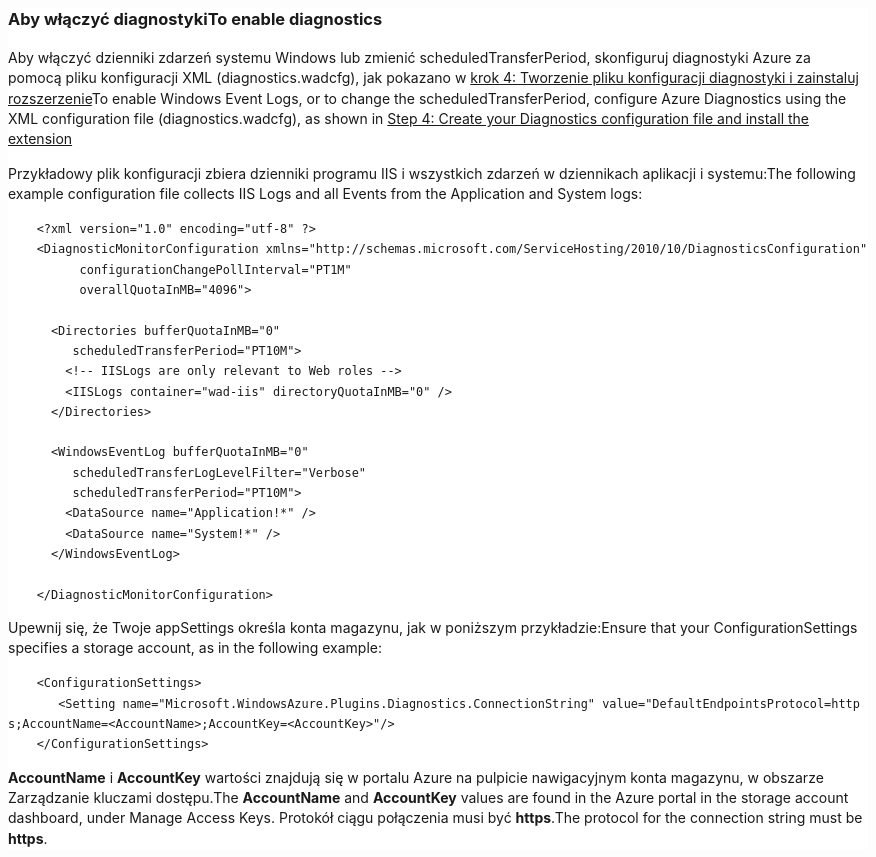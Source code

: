 ### <a name="to-enable-diagnostics"></a><span data-ttu-id="c4dda-171">Aby włączyć diagnostyki</span><span class="sxs-lookup"><span data-stu-id="c4dda-171">To enable diagnostics</span></span>
<span data-ttu-id="c4dda-172">Aby włączyć dzienniki zdarzeń systemu Windows lub zmienić scheduledTransferPeriod, skonfiguruj diagnostyki Azure za pomocą pliku konfiguracji XML (diagnostics.wadcfg), jak pokazano w [krok 4: Tworzenie pliku konfiguracji diagnostyki i zainstaluj rozszerzenie](../cloud-services/cloud-services-dotnet-diagnostics.md)</span><span class="sxs-lookup"><span data-stu-id="c4dda-172">To enable Windows Event Logs, or to change the scheduledTransferPeriod, configure Azure Diagnostics using the XML configuration file (diagnostics.wadcfg), as shown in [Step 4: Create your Diagnostics configuration file and install the extension](../cloud-services/cloud-services-dotnet-diagnostics.md)</span></span>

<span data-ttu-id="c4dda-173">Przykładowy plik konfiguracji zbiera dzienniki programu IIS i wszystkich zdarzeń w dziennikach aplikacji i systemu:</span><span class="sxs-lookup"><span data-stu-id="c4dda-173">The following example configuration file collects IIS Logs and all Events from the Application and System logs:</span></span>

```
    <?xml version="1.0" encoding="utf-8" ?>
    <DiagnosticMonitorConfiguration xmlns="http://schemas.microsoft.com/ServiceHosting/2010/10/DiagnosticsConfiguration"
          configurationChangePollInterval="PT1M"
          overallQuotaInMB="4096">

      <Directories bufferQuotaInMB="0"
         scheduledTransferPeriod="PT10M">  
        <!-- IISLogs are only relevant to Web roles -->
        <IISLogs container="wad-iis" directoryQuotaInMB="0" />
      </Directories>

      <WindowsEventLog bufferQuotaInMB="0"
         scheduledTransferLogLevelFilter="Verbose"
         scheduledTransferPeriod="PT10M">
        <DataSource name="Application!*" />
        <DataSource name="System!*" />
      </WindowsEventLog>

    </DiagnosticMonitorConfiguration>
```

<span data-ttu-id="c4dda-174">Upewnij się, że Twoje appSettings określa konta magazynu, jak w poniższym przykładzie:</span><span class="sxs-lookup"><span data-stu-id="c4dda-174">Ensure that your ConfigurationSettings specifies a storage account, as in the following example:</span></span>

```
    <ConfigurationSettings>
       <Setting name="Microsoft.WindowsAzure.Plugins.Diagnostics.ConnectionString" value="DefaultEndpointsProtocol=https;AccountName=<AccountName>;AccountKey=<AccountKey>"/>
    </ConfigurationSettings>
```

<span data-ttu-id="c4dda-175">**AccountName** i **AccountKey** wartości znajdują się w portalu Azure na pulpicie nawigacyjnym konta magazynu, w obszarze Zarządzanie kluczami dostępu.</span><span class="sxs-lookup"><span data-stu-id="c4dda-175">The **AccountName** and **AccountKey** values are found in the Azure portal in the storage account dashboard, under Manage Access Keys.</span></span> <span data-ttu-id="c4dda-176">Protokół ciągu połączenia musi być **https**.</span><span class="sxs-lookup"><span data-stu-id="c4dda-176">The protocol for the connection string must be **https**.</span></span>
